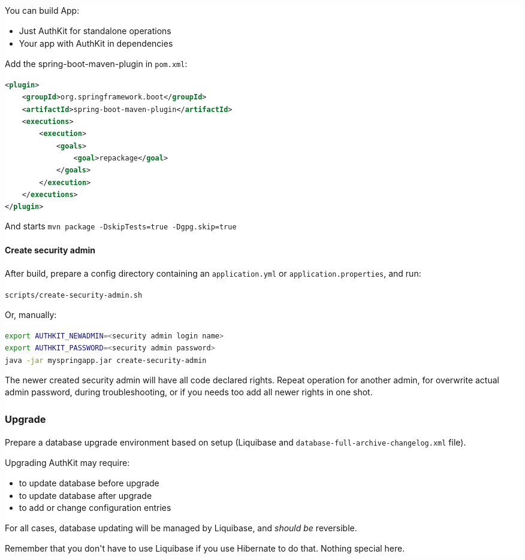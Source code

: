 You can build App:

- Just AuthKit for standalone operations
- Your app with AuthKit in dependencies

Add the spring-boot-maven-plugin in `pom.xml`:

```xml
<plugin>
    <groupId>org.springframework.boot</groupId>
    <artifactId>spring-boot-maven-plugin</artifactId>
    <executions>
        <execution>
            <goals>
                <goal>repackage</goal>
            </goals>
        </execution>
    </executions>
</plugin>
```

And starts `mvn package -DskipTests=true -Dgpg.skip=true`

#### Create security admin

After build, prepare a config directory containing an `application.yml` or `application.properties`, and run:

```bash
scripts/create-security-admin.sh
```

Or, manually:

```bash
export AUTHKIT_NEWADMIN=<security admin login name>
export AUTHKIT_PASSWORD=<security admin password>
java -jar myspringapp.jar create-security-admin
```

The newer created security admin will have all code declared rights. Repeat operation for another admin, for overwrite actual admin password, during troubleshooting, or if you needs too add all newer rights in one shot.

### Upgrade

Prepare a database upgrade environment based on setup (Liquibase and `database-full-archive-changelog.xml` file).

Upgrading AuthKit may require:

- to update database before upgrade
- to update database after upgrade
- to add or change configuration entries

For all cases, database updating will be managed by Liquibase, and _should be_ reversible.

Remember that you don't have to use Liquibase if you use Hibernate to do that. Nothing special here.
